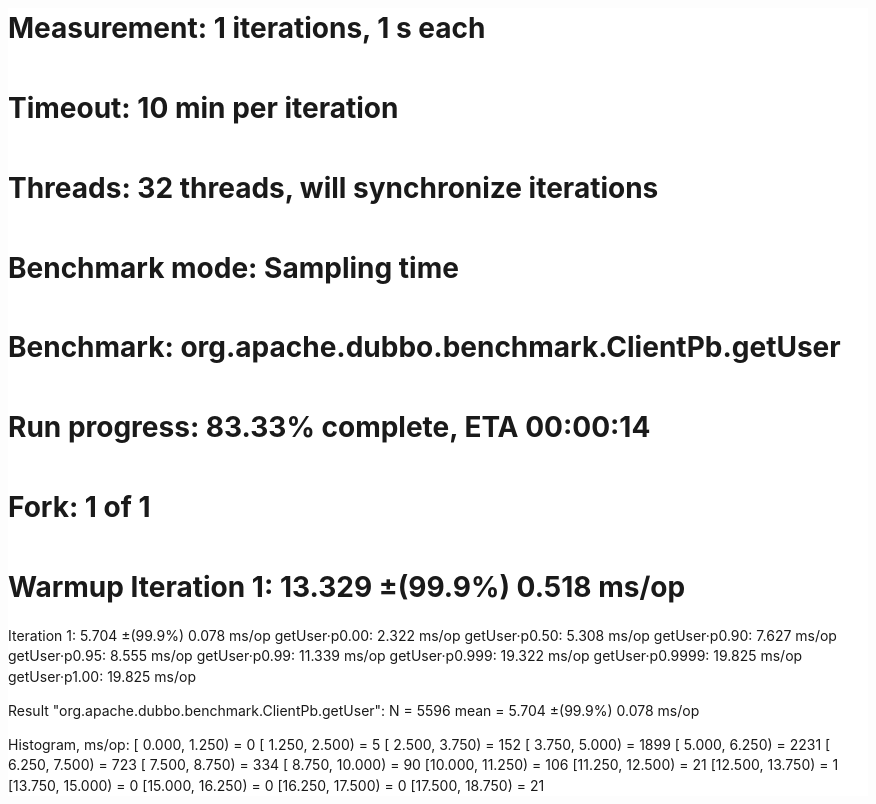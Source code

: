 # Measurement: 1 iterations, 1 s each
# Timeout: 10 min per iteration
# Threads: 32 threads, will synchronize iterations
# Benchmark mode: Sampling time
# Benchmark: org.apache.dubbo.benchmark.ClientPb.getUser

# Run progress: 83.33% complete, ETA 00:00:14
# Fork: 1 of 1
# Warmup Iteration   1: 13.329 ±(99.9%) 0.518 ms/op
Iteration   1: 5.704 ±(99.9%) 0.078 ms/op
                 getUser·p0.00:   2.322 ms/op
                 getUser·p0.50:   5.308 ms/op
                 getUser·p0.90:   7.627 ms/op
                 getUser·p0.95:   8.555 ms/op
                 getUser·p0.99:   11.339 ms/op
                 getUser·p0.999:  19.322 ms/op
                 getUser·p0.9999: 19.825 ms/op
                 getUser·p1.00:   19.825 ms/op



Result "org.apache.dubbo.benchmark.ClientPb.getUser":
  N = 5596
  mean =      5.704 ±(99.9%) 0.078 ms/op

  Histogram, ms/op:
    [ 0.000,  1.250) = 0 
    [ 1.250,  2.500) = 5 
    [ 2.500,  3.750) = 152 
    [ 3.750,  5.000) = 1899 
    [ 5.000,  6.250) = 2231 
    [ 6.250,  7.500) = 723 
    [ 7.500,  8.750) = 334 
    [ 8.750, 10.000) = 90 
    [10.000, 11.250) = 106 
    [11.250, 12.500) = 21 
    [12.500, 13.750) = 1 
    [13.750, 15.000) = 0 
    [15.000, 16.250) = 0 
    [16.250, 17.500) = 0 
    [17.500, 18.750) = 21 
